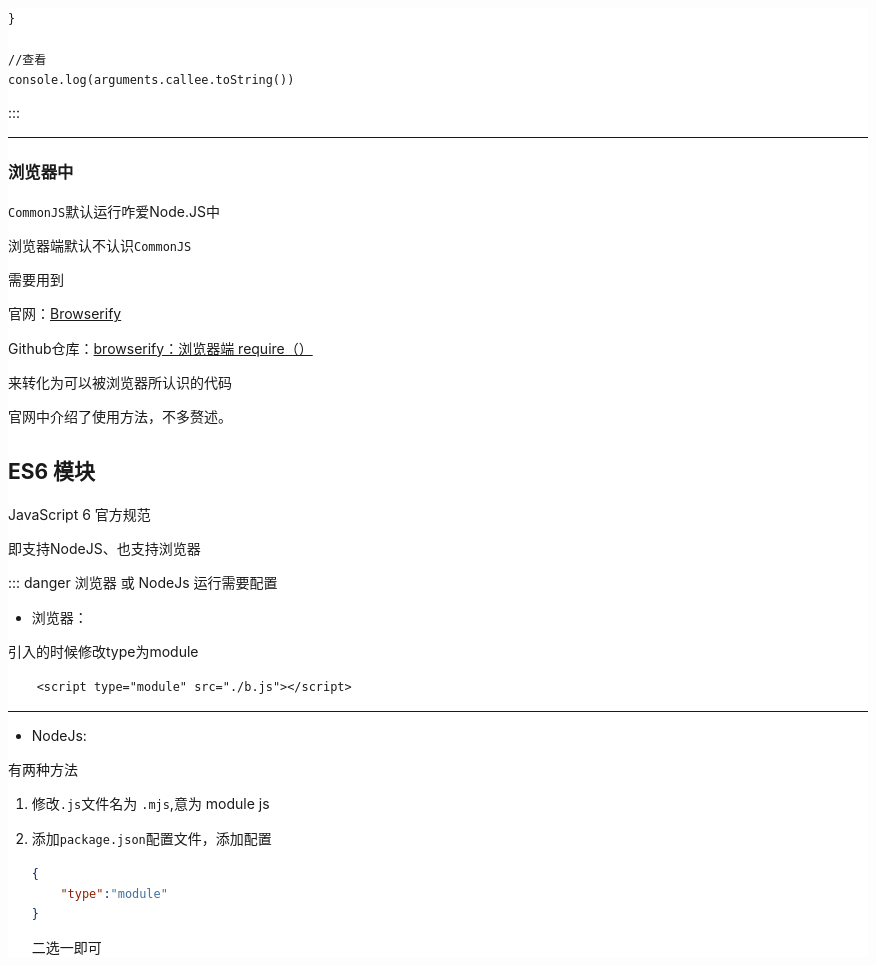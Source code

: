```javascript[导出文件]
}

//查看
console.log(arguments.callee.toString())
```


:::

---

### 浏览器中

`CommonJS`默认运行咋爱Node.JS中

浏览器端默认不认识`CommonJS`

需要用到

官网：[Browserify](https://browserify.org/)

Github仓库：[browserify：浏览器端 require（）](https://github.com/browserify/browserify)

来转化为可以被浏览器所认识的代码

官网中介绍了使用方法，不多赘述。



## ES6 模块

JavaScript 6 官方规范

即支持NodeJS、也支持浏览器

::: danger  浏览器 或 NodeJs 运行需要配置

- 浏览器：

引入的时候修改type为module

`    <script type="module" src="./b.js"></script>`

---

- NodeJs:

有两种方法

1. 修改`.js`文件名为 `.mjs`,意为 module js

2. 添加`package.json`配置文件，添加配置

   ```json
   {
       "type":"module"
   }
   ```
   二选一即可
   
